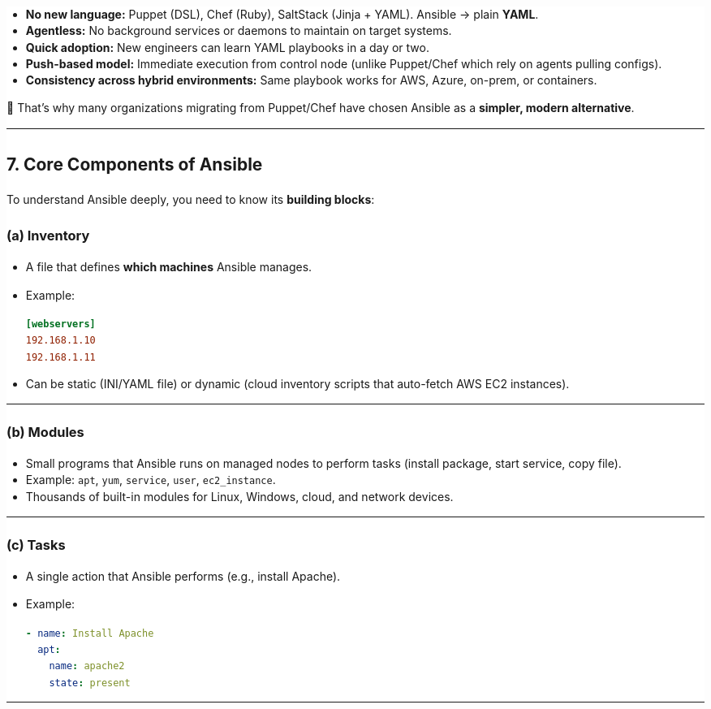 * **No new language:** Puppet (DSL), Chef (Ruby), SaltStack (Jinja + YAML). Ansible → plain **YAML**.
* **Agentless:** No background services or daemons to maintain on target systems.
* **Quick adoption:** New engineers can learn YAML playbooks in a day or two.
* **Push-based model:** Immediate execution from control node (unlike Puppet/Chef which rely on agents pulling configs).
* **Consistency across hybrid environments:** Same playbook works for AWS, Azure, on-prem, or containers.

📌 That’s why many organizations migrating from Puppet/Chef have chosen Ansible as a **simpler, modern alternative**.

---

## 7. Core Components of Ansible

To understand Ansible deeply, you need to know its **building blocks**:

### (a) **Inventory**

* A file that defines **which machines** Ansible manages.
* Example:

  ```ini
  [webservers]
  192.168.1.10
  192.168.1.11
  ```
* Can be static (INI/YAML file) or dynamic (cloud inventory scripts that auto-fetch AWS EC2 instances).

---

### (b) **Modules**

* Small programs that Ansible runs on managed nodes to perform tasks (install package, start service, copy file).
* Example: `apt`, `yum`, `service`, `user`, `ec2_instance`.
* Thousands of built-in modules for Linux, Windows, cloud, and network devices.

---

### (c) **Tasks**

* A single action that Ansible performs (e.g., install Apache).
* Example:

  ```yaml
  - name: Install Apache
    apt:
      name: apache2
      state: present
  ```

---
